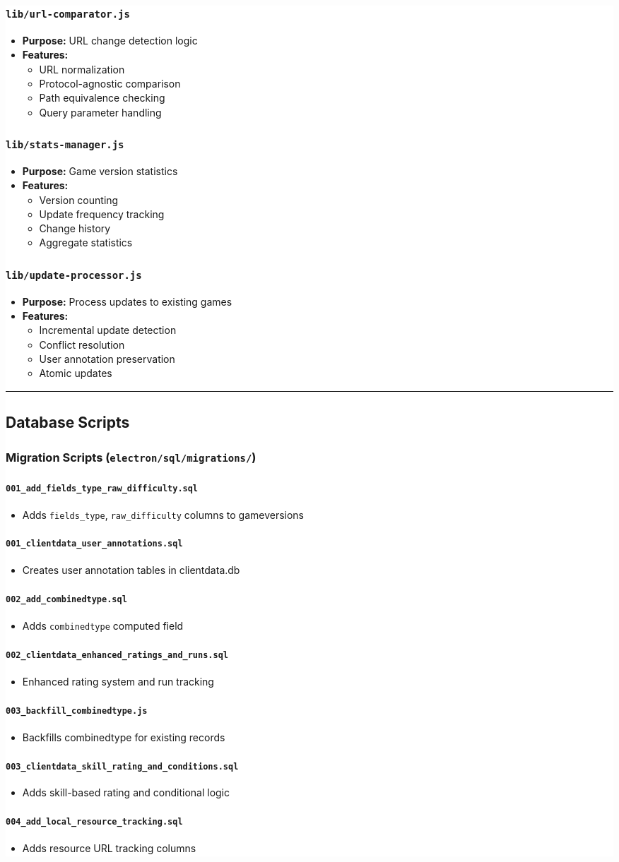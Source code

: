 ### `lib/url-comparator.js`
- **Purpose:** URL change detection logic
- **Features:**
  - URL normalization
  - Protocol-agnostic comparison
  - Path equivalence checking
  - Query parameter handling

### `lib/stats-manager.js`
- **Purpose:** Game version statistics
- **Features:**
  - Version counting
  - Update frequency tracking
  - Change history
  - Aggregate statistics

### `lib/update-processor.js`
- **Purpose:** Process updates to existing games
- **Features:**
  - Incremental update detection
  - Conflict resolution
  - User annotation preservation
  - Atomic updates

---

## Database Scripts

### Migration Scripts (`electron/sql/migrations/`)

#### `001_add_fields_type_raw_difficulty.sql`
- Adds `fields_type`, `raw_difficulty` columns to gameversions

#### `001_clientdata_user_annotations.sql`
- Creates user annotation tables in clientdata.db

#### `002_add_combinedtype.sql`
- Adds `combinedtype` computed field

#### `002_clientdata_enhanced_ratings_and_runs.sql`
- Enhanced rating system and run tracking

#### `003_backfill_combinedtype.js`
- Backfills combinedtype for existing records

#### `003_clientdata_skill_rating_and_conditions.sql`
- Adds skill-based rating and conditional logic

#### `004_add_local_resource_tracking.sql`
- Adds resource URL tracking columns
